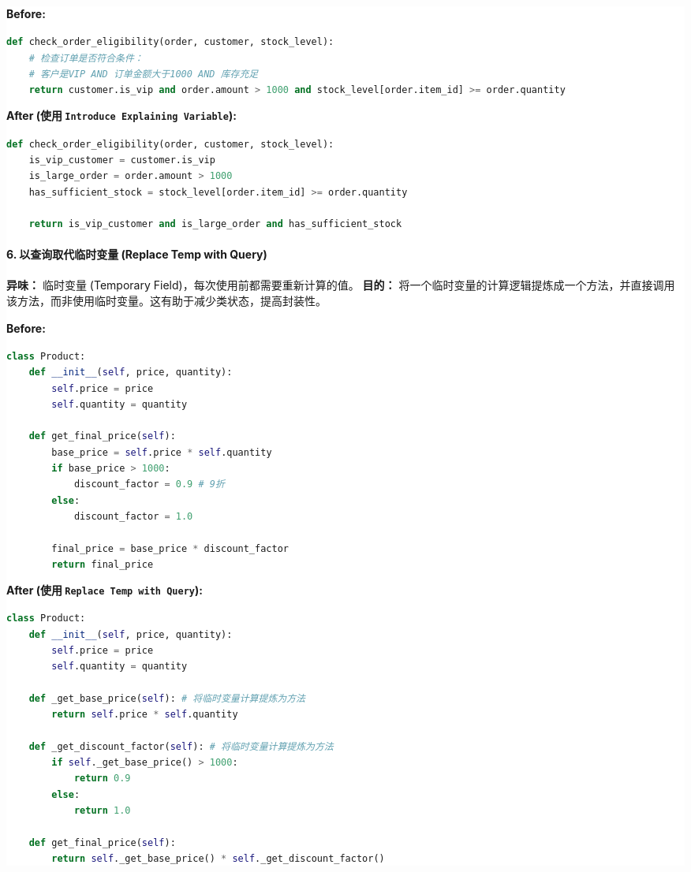 **Before:**

```python
def check_order_eligibility(order, customer, stock_level):
    # 检查订单是否符合条件：
    # 客户是VIP AND 订单金额大于1000 AND 库存充足
    return customer.is_vip and order.amount > 1000 and stock_level[order.item_id] >= order.quantity
```

**After (使用 `Introduce Explaining Variable`):**

```python
def check_order_eligibility(order, customer, stock_level):
    is_vip_customer = customer.is_vip
    is_large_order = order.amount > 1000
    has_sufficient_stock = stock_level[order.item_id] >= order.quantity

    return is_vip_customer and is_large_order and has_sufficient_stock
```

#### 6. 以查询取代临时变量 (Replace Temp with Query)
**异味：** 临时变量 (Temporary Field)，每次使用前都需要重新计算的值。
**目的：** 将一个临时变量的计算逻辑提炼成一个方法，并直接调用该方法，而非使用临时变量。这有助于减少类状态，提高封装性。

**Before:**

```python
class Product:
    def __init__(self, price, quantity):
        self.price = price
        self.quantity = quantity

    def get_final_price(self):
        base_price = self.price * self.quantity
        if base_price > 1000:
            discount_factor = 0.9 # 9折
        else:
            discount_factor = 1.0
        
        final_price = base_price * discount_factor
        return final_price
```

**After (使用 `Replace Temp with Query`):**

```python
class Product:
    def __init__(self, price, quantity):
        self.price = price
        self.quantity = quantity

    def _get_base_price(self): # 将临时变量计算提炼为方法
        return self.price * self.quantity

    def _get_discount_factor(self): # 将临时变量计算提炼为方法
        if self._get_base_price() > 1000:
            return 0.9
        else:
            return 1.0
        
    def get_final_price(self):
        return self._get_base_price() * self._get_discount_factor()
```
